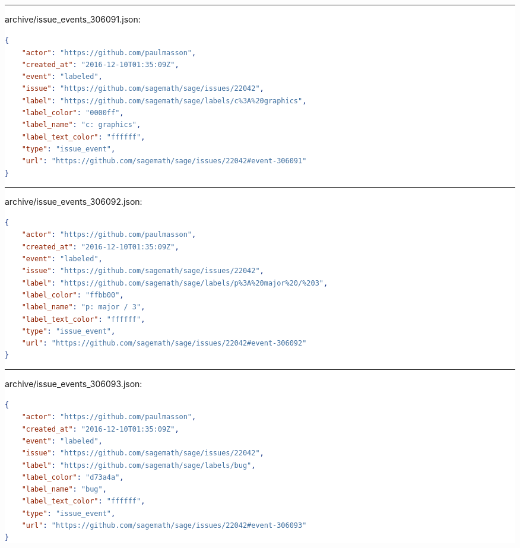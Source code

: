 

---

archive/issue_events_306091.json:
```json
{
    "actor": "https://github.com/paulmasson",
    "created_at": "2016-12-10T01:35:09Z",
    "event": "labeled",
    "issue": "https://github.com/sagemath/sage/issues/22042",
    "label": "https://github.com/sagemath/sage/labels/c%3A%20graphics",
    "label_color": "0000ff",
    "label_name": "c: graphics",
    "label_text_color": "ffffff",
    "type": "issue_event",
    "url": "https://github.com/sagemath/sage/issues/22042#event-306091"
}
```



---

archive/issue_events_306092.json:
```json
{
    "actor": "https://github.com/paulmasson",
    "created_at": "2016-12-10T01:35:09Z",
    "event": "labeled",
    "issue": "https://github.com/sagemath/sage/issues/22042",
    "label": "https://github.com/sagemath/sage/labels/p%3A%20major%20/%203",
    "label_color": "ffbb00",
    "label_name": "p: major / 3",
    "label_text_color": "ffffff",
    "type": "issue_event",
    "url": "https://github.com/sagemath/sage/issues/22042#event-306092"
}
```



---

archive/issue_events_306093.json:
```json
{
    "actor": "https://github.com/paulmasson",
    "created_at": "2016-12-10T01:35:09Z",
    "event": "labeled",
    "issue": "https://github.com/sagemath/sage/issues/22042",
    "label": "https://github.com/sagemath/sage/labels/bug",
    "label_color": "d73a4a",
    "label_name": "bug",
    "label_text_color": "ffffff",
    "type": "issue_event",
    "url": "https://github.com/sagemath/sage/issues/22042#event-306093"
}
```
